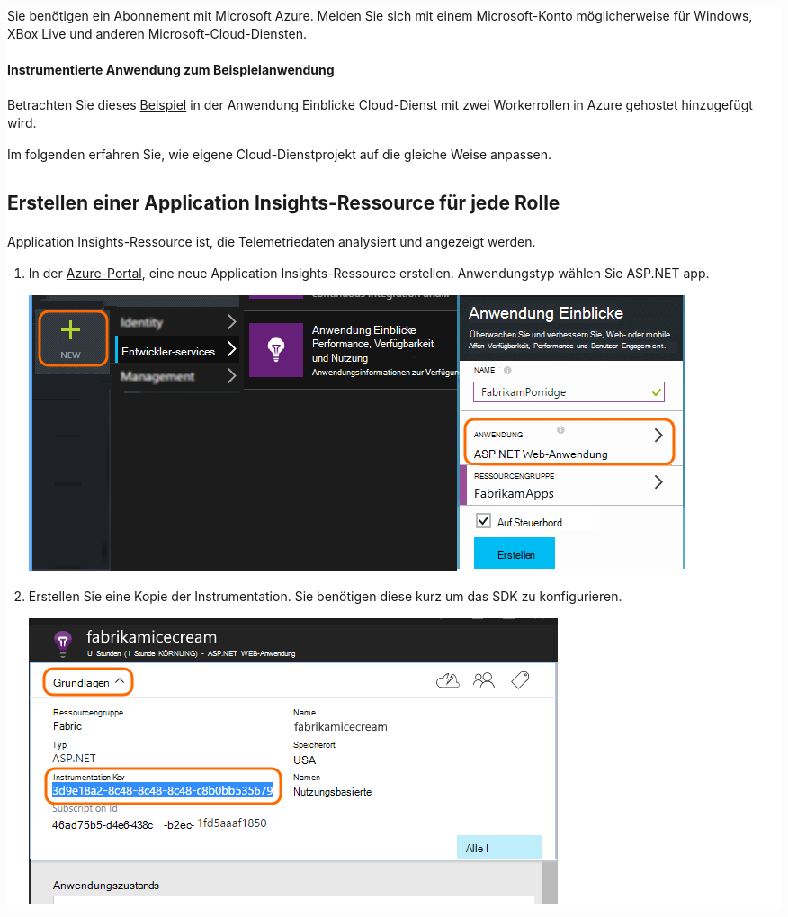 Sie benötigen ein Abonnement mit [Microsoft Azure](http://azure.com). Melden Sie sich mit einem Microsoft-Konto möglicherweise für Windows, XBox Live und anderen Microsoft-Cloud-Diensten. 


#### <a name="sample-application-instrumented-with-application-insights"></a>Instrumentierte Anwendung zum Beispielanwendung

Betrachten Sie dieses [Beispiel](https://github.com/Microsoft/ApplicationInsights-Home/tree/master/Samples/AzureEmailService) in der Anwendung Einblicke Cloud-Dienst mit zwei Workerrollen in Azure gehostet hinzugefügt wird. 

Im folgenden erfahren Sie, wie eigene Cloud-Dienstprojekt auf die gleiche Weise anpassen.

## <a name="create-an-application-insights-resource-for-each-role"></a>Erstellen einer Application Insights-Ressource für jede Rolle

Application Insights-Ressource ist, die Telemetriedaten analysiert und angezeigt werden.  

1.  In der [Azure-Portal][portal], eine neue Application Insights-Ressource erstellen. Anwendungstyp wählen Sie ASP.NET app. 

    ![Klicken Sie auf neue, Anwendung Einblicke](./media/app-insights-cloudservices/01-new.png)

2.  Erstellen Sie eine Kopie der Instrumentation. Sie benötigen diese kurz um das SDK zu konfigurieren.

    ![Klicken Sie auf Eigenschaften, wählen Sie den Schlüssel und drücken Sie STRG + C](./media/app-insights-cloudservices/02-props.png)


[api]: app-insights-api-custom-events-metrics.md
[apidefaults]: app-insights-api-custom-events-metrics.md#default-properties
[apidynamicikey]: app-insights-separate-resources.md#dynamic-ikey
[availability]: app-insights-monitor-web-app-availability.md
[azure]: app-insights-azure.md
[client]: app-insights-javascript.md
[diagnostic]: app-insights-diagnostic-search.md
[netlogs]: app-insights-asp-net-trace-logs.md
[portal]: http://portal.azure.com/
[qna]: app-insights-troubleshoot-faq.md
[redfield]: app-insights-monitor-performance-live-website-now.md
[start]: app-insights-overview.md 